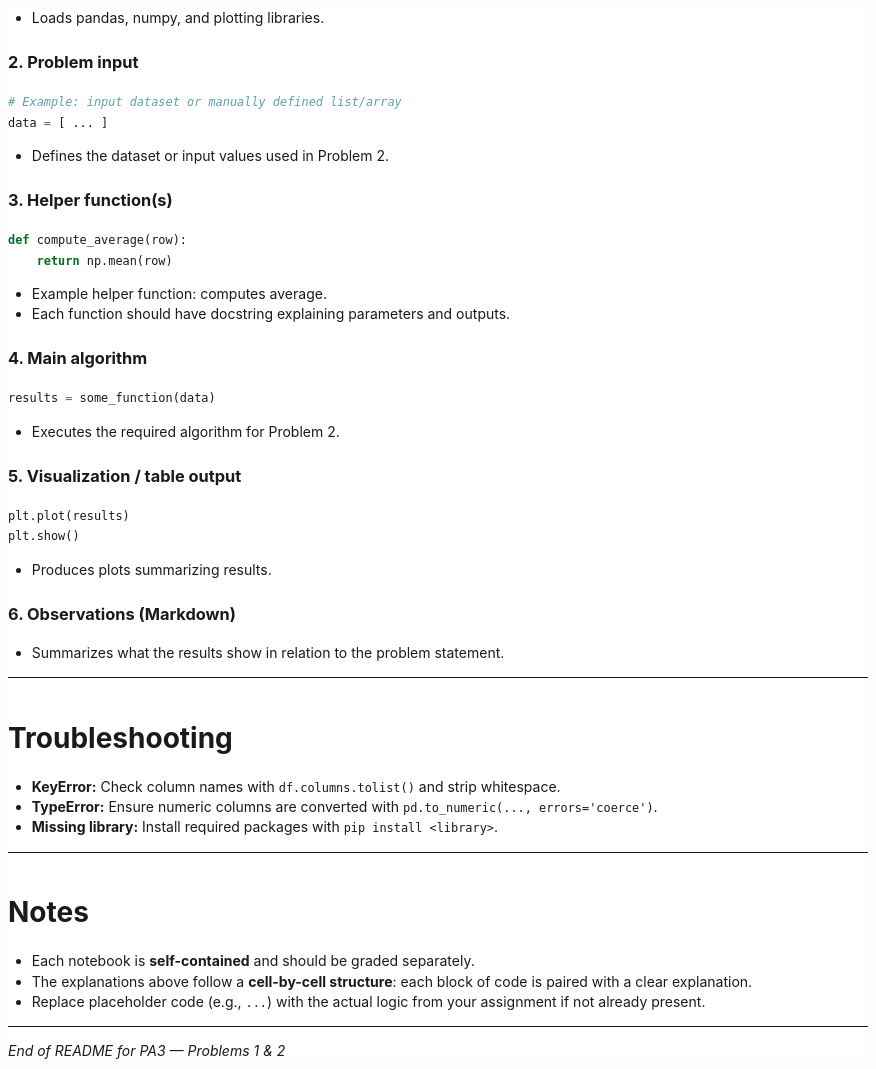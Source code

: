* Loads pandas, numpy, and plotting libraries.

### 2. Problem input

```python
# Example: input dataset or manually defined list/array
data = [ ... ]
```

* Defines the dataset or input values used in Problem 2.

### 3. Helper function(s)

```python
def compute_average(row):
    return np.mean(row)
```

* Example helper function: computes average.
* Each function should have docstring explaining parameters and outputs.

### 4. Main algorithm

```python
results = some_function(data)
```

* Executes the required algorithm for Problem 2.

### 5. Visualization / table output

```python
plt.plot(results)
plt.show()
```

* Produces plots summarizing results.

### 6. Observations (Markdown)

* Summarizes what the results show in relation to the problem statement.

---

# Troubleshooting

* **KeyError:** Check column names with `df.columns.tolist()` and strip whitespace.
* **TypeError:** Ensure numeric columns are converted with `pd.to_numeric(..., errors='coerce')`.
* **Missing library:** Install required packages with `pip install <library>`.

---

# Notes

* Each notebook is **self-contained** and should be graded separately.
* The explanations above follow a **cell-by-cell structure**: each block of code is paired with a clear explanation.
* Replace placeholder code (e.g., `...`) with the actual logic from your assignment if not already present.

---

*End of README for PA3 — Problems 1 & 2*
